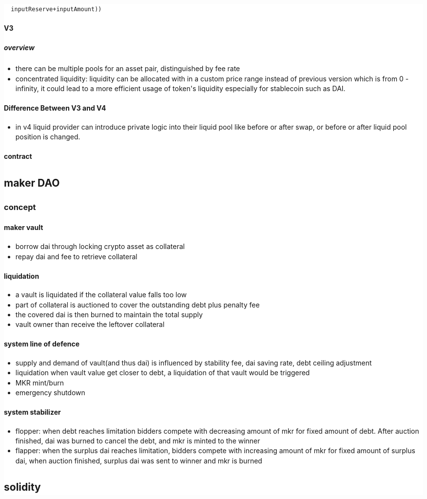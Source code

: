       inputReserve+inputAmount))

#### V3

##### overview

+ there can be multiple pools for an asset pair, distinguished by fee rate
+ concentrated liquidity: liquidity can be allocated with in a custom price range instead of previous version which is
  from 0 - infinity, it could lead to a more efficient usage of token's liquidity especially for stablecoin such as DAI.

#### Difference Between V3 and V4
+ in v4 liquid provider can introduce private logic into their liquid pool like before or after swap, or before or after liquid pool position is changed.

#### contract

## maker DAO

### concept

#### maker vault

+ borrow dai through locking crypto asset as collateral
+ repay dai and fee to retrieve collateral

#### liquidation

+ a vault is liquidated if the collateral value falls too low
+ part of collateral is auctioned to cover the outstanding debt plus penalty fee
+ the covered dai is then burned to maintain the total supply
+ vault owner than receive the leftover collateral

#### system line of defence

+ supply and demand of vault(and thus dai) is influenced by stability fee, dai saving rate, debt ceiling adjustment
+ liquidation when vault value get closer to debt, a liquidation of that vault would be triggered
+ MKR mint/burn
+ emergency shutdown

#### system stabilizer

+ flopper: when debt reaches limitation bidders compete with decreasing amount of mkr for fixed amount of debt. After
  auction finished, dai was burned to cancel the debt, and mkr is minted to the winner
+ flapper: when the surplus dai reaches limitation, bidders compete with increasing amount of mkr for fixed amount of
  surplus dai, when auction finished, surplus dai was sent to winner and mkr is burned

## solidity
